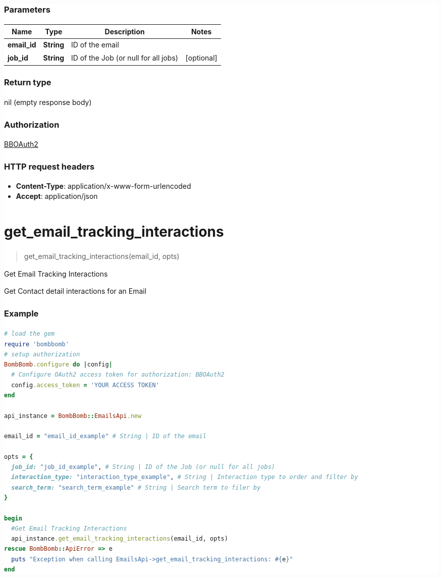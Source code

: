 ### Parameters

Name | Type | Description  | Notes
------------- | ------------- | ------------- | -------------
 **email_id** | **String**| ID of the email | 
 **job_id** | **String**| ID of the Job (or null for all jobs) | [optional] 

### Return type

nil (empty response body)

### Authorization

[BBOAuth2](../README.md#BBOAuth2)

### HTTP request headers

 - **Content-Type**: application/x-www-form-urlencoded
 - **Accept**: application/json



# **get_email_tracking_interactions**
> get_email_tracking_interactions(email_id, opts)

Get Email Tracking Interactions

Get Contact detail interactions for an Email

### Example
```ruby
# load the gem
require 'bombbomb'
# setup authorization
BombBomb.configure do |config|
  # Configure OAuth2 access token for authorization: BBOAuth2
  config.access_token = 'YOUR ACCESS TOKEN'
end

api_instance = BombBomb::EmailsApi.new

email_id = "email_id_example" # String | ID of the email

opts = { 
  job_id: "job_id_example", # String | ID of the Job (or null for all jobs)
  interaction_type: "interaction_type_example", # String | Interaction type to order and filter by
  search_term: "search_term_example" # String | Search term to filer by
}

begin
  #Get Email Tracking Interactions
  api_instance.get_email_tracking_interactions(email_id, opts)
rescue BombBomb::ApiError => e
  puts "Exception when calling EmailsApi->get_email_tracking_interactions: #{e}"
end
```
